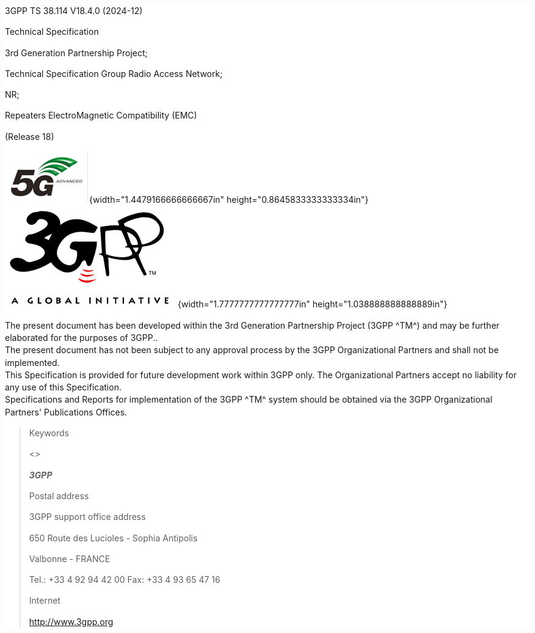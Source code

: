 3GPP TS 38.114 V18.4.0 (2024-12)

Technical Specification

3rd Generation Partnership Project;

Technical Specification Group Radio Access Network;

NR;

Repeaters ElectroMagnetic Compatibility (EMC)

(Release 18)

![](./media/image1.png){width="1.4479166666666667in"
height="0.8645833333333334in"}
![3GPP-logo\_web](./media/image2.png){width="1.7777777777777777in"
height="1.038888888888889in"}

The present document has been developed within the 3rd Generation
Partnership Project (3GPP ^TM^) and may be further elaborated for the
purposes of 3GPP..\
The present document has not been subject to any approval process by the
3GPP Organizational Partners and shall not be implemented.\
This Specification is provided for future development work within 3GPP
only. The Organizational Partners accept no liability for any use of
this Specification.\
Specifications and Reports for implementation of the 3GPP ^TM^ system
should be obtained via the 3GPP Organizational Partners\' Publications
Offices.

> Keywords
>
> \<\>
>
> ***3GPP***
>
> Postal address
>
> 3GPP support office address
>
> 650 Route des Lucioles - Sophia Antipolis
>
> Valbonne - FRANCE
>
> Tel.: +33 4 92 94 42 00 Fax: +33 4 93 65 47 16
>
> Internet
>
> http://www.3gpp.org
